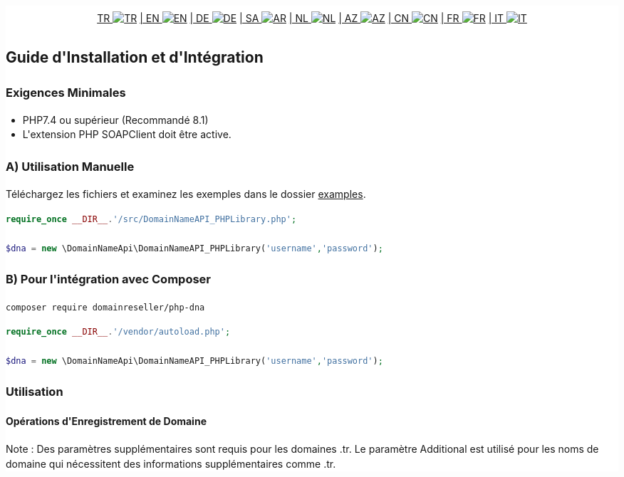 <div align="center">  
  <a href="README-TR.md"   >   TR <img style="padding-top: 8px" src="https://raw.githubusercontent.com/yammadev/flag-icons/master/png/TR.png" alt="TR" height="20" /></a>  
  <a href="README.md"> | EN <img style="padding-top: 8px" src="https://raw.githubusercontent.com/yammadev/flag-icons/master/png/US.png" alt="EN" height="20" /></a>  
   <a href="README-DE.md"> | DE <img style="padding-top: 8px" src="https://raw.githubusercontent.com/yammadev/flag-icons/master/png/DE.png" alt="DE" height="20" /></a>  
  <a href="README-SA.md"> | SA <img style="padding-top: 8px" src="https://raw.githubusercontent.com/yammadev/flag-icons/master/png/SA.png" alt="AR" height="20" /></a>  
  <a href="README-NL.md"> | NL <img style="padding-top: 8px" src="https://raw.githubusercontent.com/yammadev/flag-icons/master/png/NL.png" alt="NL" height="20" /></a>  
  <a href="README-AZ.md"> | AZ <img style="padding-top: 8px" src="https://raw.githubusercontent.com/yammadev/flag-icons/master/png/AZ.png" alt="AZ" height="20" /></a>  
  <a href="README-CN.md"> | CN <img style="padding-top: 8px" src="https://raw.githubusercontent.com/yammadev/flag-icons/master/png/CN.png" alt="CN" height="20" /></a>  
  <a href="README-FR.md"> | FR <img style="padding-top: 8px" src="https://raw.githubusercontent.com/yammadev/flag-icons/master/png/FR.png" alt="FR" height="20" /></a>  
  <a href="README-IT.md"> | IT <img style="padding-top: 8px" src="https://raw.githubusercontent.com/yammadev/flag-icons/master/png/IT.png" alt="IT" height="20" /></a>  
</div>

## Guide d'Installation et d'Intégration

### Exigences Minimales

- PHP7.4 ou supérieur (Recommandé 8.1)
- L'extension PHP SOAPClient doit être active.

### A) Utilisation Manuelle

Téléchargez les fichiers et examinez les exemples dans le dossier [examples](examples).

```php
require_once __DIR__.'/src/DomainNameAPI_PHPLibrary.php';

$dna = new \DomainNameApi\DomainNameAPI_PHPLibrary('username','password');
```

### B) Pour l'intégration avec Composer

```bash
composer require domainreseller/php-dna 
```

```php
require_once __DIR__.'/vendor/autoload.php';

$dna = new \DomainNameApi\DomainNameAPI_PHPLibrary('username','password');
```

### Utilisation

#### Opérations d'Enregistrement de Domaine

Note : Des paramètres supplémentaires sont requis pour les domaines .tr. Le paramètre Additional est utilisé pour les noms de domaine qui nécessitent des informations supplémentaires comme .tr.
